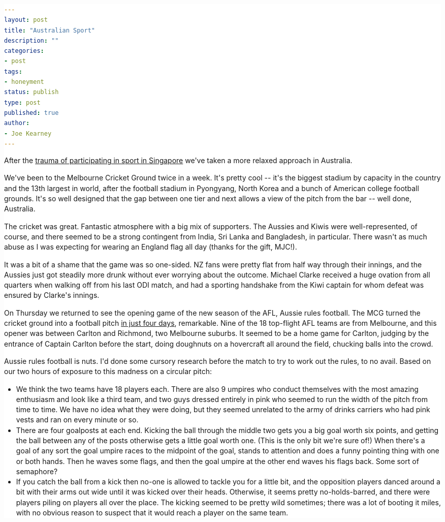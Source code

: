 ```yaml
---
layout: post
title: "Australian Sport"
description: ""
categories:
- post
tags:
- honeyment
status: publish
type: post
published: true
author:
- Joe Kearney
---
```


<div class="title-image">
	<iframe src="https://www.flickr.com/photos/joekearney/16973168376/in/set-72157651625179136/player/" width="100%" height="100%" frameborder="0" allowfullscreen webkitallowfullscreen mozallowfullscreen oallowfullscreen msallowfullscreen></iframe>
</div>

After the [trauma of participating in sport in Singapore](/posts/dear-run-club) we've taken a more relaxed approach in Australia.

We've been to the Melbourne Cricket Ground twice in a week. It's pretty cool -- it's the biggest stadium by capacity in the country and the 13th largest in world, after the football stadium in Pyongyang, North Korea and a bunch of American college football grounds. It's so well designed that the gap between one tier and next allows a view of the pitch from the bar -- well done, Australia.

The cricket was great. Fantastic atmosphere with a big mix of supporters. The Aussies and Kiwis were well-represented, of course, and there seemed to be a strong contingent from India, Sri Lanka and Bangladesh, in particular. There wasn't as much abuse as I was expecting for wearing an England flag all day (thanks for the gift, MJC!).

It was a bit of a shame that the game was so one-sided. NZ fans were pretty flat from half way through their innings, and the Aussies just got steadily more drunk without ever worrying about the outcome. Michael Clarke received a huge ovation from all quarters when walking off from his last ODI match, and had a sporting handshake from the Kiwi captain for whom defeat was ensured by Clarke's innings.

On Thursday we returned to see the opening game of the new season of the AFL, Aussie rules football. The MCG turned the cricket ground into a football pitch [in just four days](https://www.youtube.com/watch?v=DyfJ51_Fxoc), remarkable. Nine of the 18 top-flight AFL teams are from Melbourne, and this opener was between Carlton and Richmond, two Melbourne suburbs. It seemed to be a home game for Carlton, judging by the entrance of Captain Carlton before the start, doing doughnuts on a hovercraft all around the field, chucking balls into the crowd.

Aussie rules football is nuts. I'd done some cursory research before the match to try to work out the rules, to no avail. Based on our two hours of exposure to this madness on a circular pitch:

* We think the two teams have 18 players each. There are also 9 umpires who conduct themselves with the most amazing enthusiasm and look like a third team, and two guys dressed entirely in pink who seemed to run the width of the pitch from time to time. We have no idea what they were doing, but they seemed unrelated to the army of drinks carriers who had pink vests and ran on every minute or so.
* There are four goalposts at each end. Kicking the ball through the middle two gets you a big goal worth six points, and getting the ball between any of the posts otherwise gets a little goal worth one. (This is the only bit we're sure of!) When there's a goal of any sort the goal umpire races to the midpoint of the goal, stands to attention and does a funny pointing thing with one or both hands. Then he waves some flags, and then the goal umpire at the other end waves his flags back. Some sort of semaphore?
* If you catch the ball from a kick then no-one is allowed to tackle you for a little bit, and the opposition players danced around a bit with their arms out wide until it was kicked over their heads. Otherwise, it seems pretty no-holds-barred, and there were players piling on players all over the place. The kicking seemed to be pretty wild sometimes; there was a lot of booting it miles, with no obvious reason to suspect that it would reach a player on the same team.